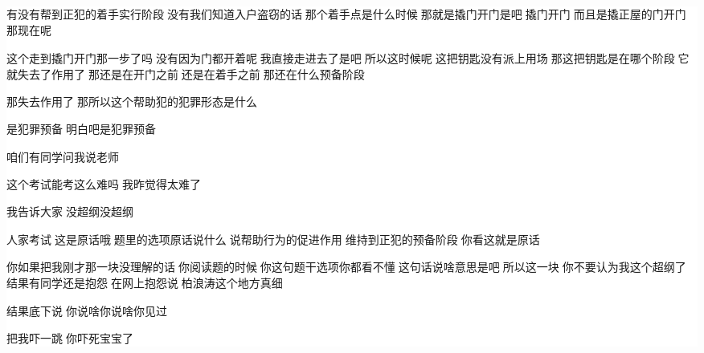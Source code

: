 有没有帮到正犯的着手实行阶段
没有我们知道入户盗窃的话
那个着手点是什么时候
那就是撬门开门是吧
撬门开门
而且是撬正屋的门开门
那现在呢

这个走到撬门开门那一步了吗
没有因为门都开着呢
我直接走进去了是吧
所以这时候呢
这把钥匙没有派上用场
那这把钥匙是在哪个阶段
它就失去了作用了
那还是在开门之前
还是在着手之前
那还在什么预备阶段

那失去作用了
那所以这个帮助犯的犯罪形态是什么

是犯罪预备
明白吧是犯罪预备

咱们有同学问我说老师

这个考试能考这么难吗
我昨觉得太难了

我告诉大家
没超纲没超纲

人家考试
这是原话哦
题里的选项原话说什么
说帮助行为的促进作用
维持到正犯的预备阶段
你看这就是原话

你如果把我刚才那一块没理解的话
你阅读题的时候
你这句题干选项你都看不懂
这句话说啥意思是吧
所以这一块
你不要认为我这个超纲了
结果有同学还是抱怨
在网上抱怨说
柏浪涛这个地方真细

结果底下说
你说啥你说啥你见过

把我吓一跳
你吓死宝宝了
